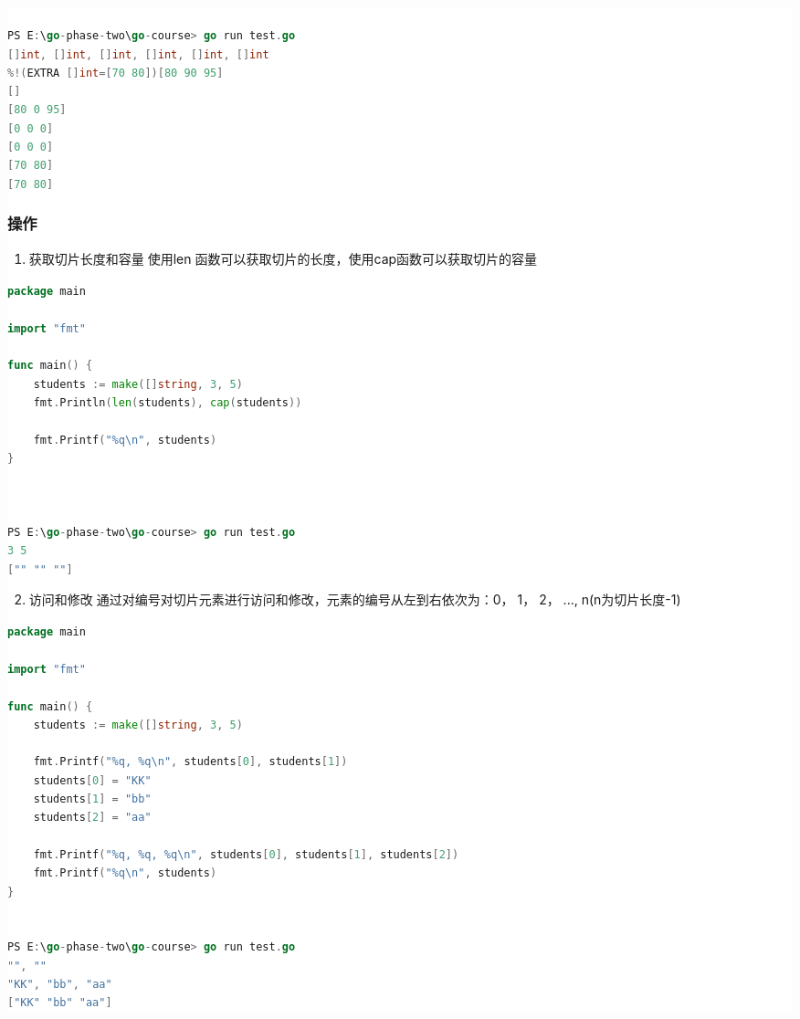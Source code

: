 ```go

PS E:\go-phase-two\go-course> go run test.go
[]int, []int, []int, []int, []int, []int
%!(EXTRA []int=[70 80])[80 90 95]
[]
[80 0 95]
[0 0 0]
[0 0 0]
[70 80]
[70 80]
```


### 操作 
1. 获取切片长度和容量
使用len 函数可以获取切片的长度，使用cap函数可以获取切片的容量

```go
package main

import "fmt"

func main() {
	students := make([]string, 3, 5)
	fmt.Println(len(students), cap(students))

	fmt.Printf("%q\n", students)
}



PS E:\go-phase-two\go-course> go run test.go
3 5
["" "" ""]
```


2. 访问和修改
   通过对编号对切片元素进行访问和修改，元素的编号从左到右依次为：0， 1， 2， ..., n(n为切片长度-1)

```go
package main

import "fmt"

func main() {
	students := make([]string, 3, 5)

	fmt.Printf("%q, %q\n", students[0], students[1])
	students[0] = "KK"
	students[1] = "bb"
	students[2] = "aa"

	fmt.Printf("%q, %q, %q\n", students[0], students[1], students[2])
	fmt.Printf("%q\n", students)
}


PS E:\go-phase-two\go-course> go run test.go
"", ""
"KK", "bb", "aa"
["KK" "bb" "aa"]
```


[0, 0]: "kk"
[0, 1]: "bb"
[1, 0]: "jj"
[1, 1]: "nn"
[2, 0]: "xx"
[2, 1]: "ll"
[0, 0]: "kk"
[0, 1]: "bb"
[1, 0]: "jj"
[1, 1]: "nn"
[2, 0]: "xx"
[2, 1]: "ll"
[0, 0]: 2
[0, 1]: 2
[1, 0]: 1
[1, 1]: 3
[1, 2]: 3
[0, 0]: 2
[0, 1]: 2
[1, 0]: 1
[1, 1]: 3
[1, 2]: 3